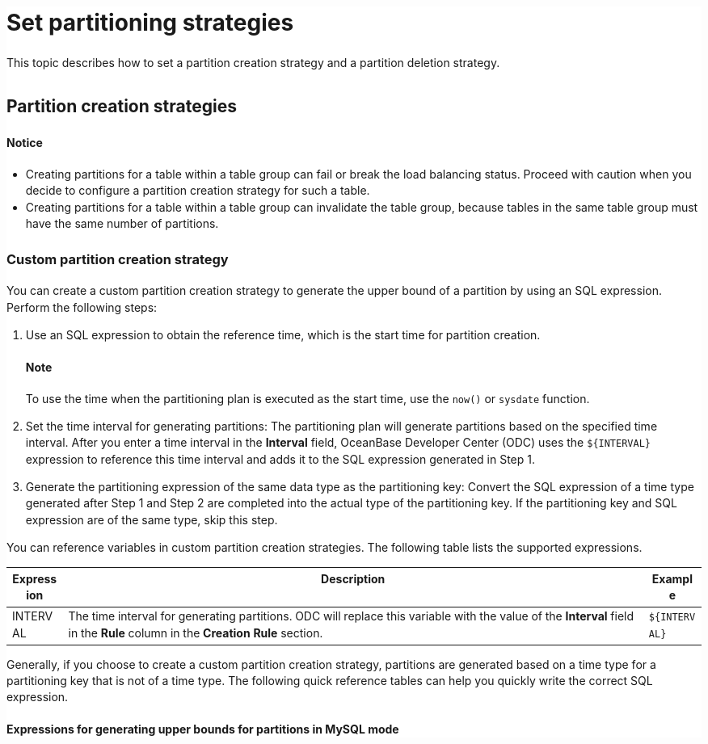 # Set partitioning strategies

This topic describes how to set a partition creation strategy and a partition deletion strategy. 

## Partition creation strategies

<main id="notice" type='notice'>
  <h4>Notice</h4>
  <ul>
  <li>Creating partitions for a table within a table group can fail or break the load balancing status. Proceed with caution when you decide to configure a partition creation strategy for such a table. </li>
  <li>Creating partitions for a table within a table group can invalidate the table group, because tables in the same table group must have the same number of partitions. </li>
  </ul>
</main>

### Custom partition creation strategy

You can create a custom partition creation strategy to generate the upper bound of a partition by using an SQL expression. Perform the following steps:

1. Use an SQL expression to obtain the reference time, which is the start time for partition creation.

    <main id="notice" type='explain'>
      <h4>Note</h4>
      <p>To use the time when the partitioning plan is executed as the start time, use the <code>now()</code> or <code>sysdate</code> function. </p>
    </main>

2. Set the time interval for generating partitions: The partitioning plan will generate partitions based on the specified time interval. After you enter a time interval in the **Interval** field, OceanBase Developer Center (ODC) uses the `${INTERVAL}` expression to reference this time interval and adds it to the SQL expression generated in Step 1.

3. Generate the partitioning expression of the same data type as the partitioning key: Convert the SQL expression of a time type generated after Step 1 and Step 2 are completed into the actual type of the partitioning key. If the partitioning key and SQL expression are of the same type, skip this step.

You can reference variables in custom partition creation strategies. The following table lists the supported expressions.

| Expression | Description | Example |
| ------ | ------ | ------ |
|INTERVAL | The time interval for generating partitions. ODC will replace this variable with the value of the **Interval** field in the **Rule** column in the **Creation Rule** section. |`${INTERVAL}`|

Generally, if you choose to create a custom partition creation strategy, partitions are generated based on a time type for a partitioning key that is not of a time type. The following quick reference tables can help you quickly write the correct SQL expression.

#### Expressions for generating upper bounds for partitions in MySQL mode
